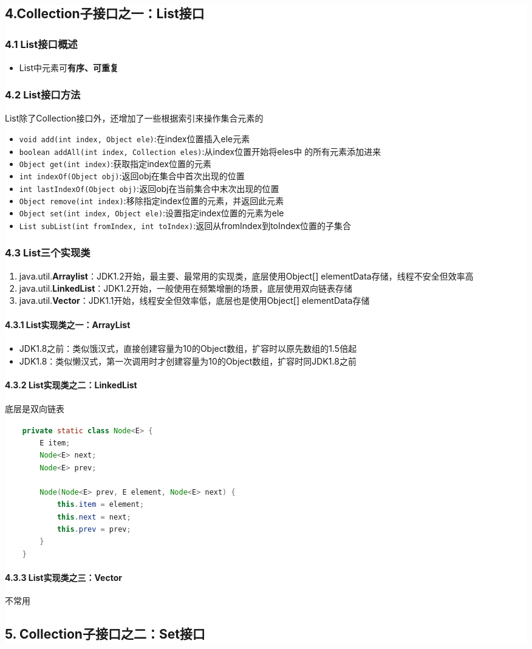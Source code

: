 ## 4.Collection子接口之一：List接口

### 4.1 List接口概述

- List中元素可**有序、可重复**

### 4.2 List接口方法

List除了Collection接口外，还增加了一些根据索引来操作集合元素的

- `void add(int index, Object ele)`:在index位置插入ele元素
- `boolean addAll(int index, Collection eles)`:从index位置开始将eles中
  的所有元素添加进来
- `Object get(int index)`:获取指定index位置的元素
- `int indexOf(Object obj)`:返回obj在集合中首次出现的位置
- `int lastIndexOf(Object obj)`:返回obj在当前集合中末次出现的位置
- `Object remove(int index)`:移除指定index位置的元素，并返回此元素
- `Object set(int index, Object ele)`:设置指定index位置的元素为ele
- `List subList(int fromIndex, int toIndex)`:返回从fromIndex到toIndex位置的子集合

### 4.3 List三个实现类

1. java.util.**Arraylist**：JDK1.2开始，最主要、最常用的实现类，底层使用Object[] elementData存储，线程不安全但效率高
2. java.util.**LinkedList**：JDK1.2开始，一般使用在频繁增删的场景，底层使用双向链表存储
3. java.util.**Vector**：JDK1.1开始，线程安全但效率低，底层也是使用Object[] elementData存储

#### 4.3.1 List实现类之一：ArrayList

- JDK1.8之前：类似饿汉式，直接创建容量为10的Object数组，扩容时以原先数组的1.5倍起
- JDK1.8：类似懒汉式，第一次调用时才创建容量为10的Object数组，扩容时同JDK1.8之前

#### 4.3.2 List实现类之二：LinkedList

底层是双向链表

```java
    private static class Node<E> {
        E item;
        Node<E> next;
        Node<E> prev;

        Node(Node<E> prev, E element, Node<E> next) {
            this.item = element;
            this.next = next;
            this.prev = prev;
        }
    }	
```

#### 4.3.3 List实现类之三：Vector

不常用

## 5. Collection子接口之二：Set接口
